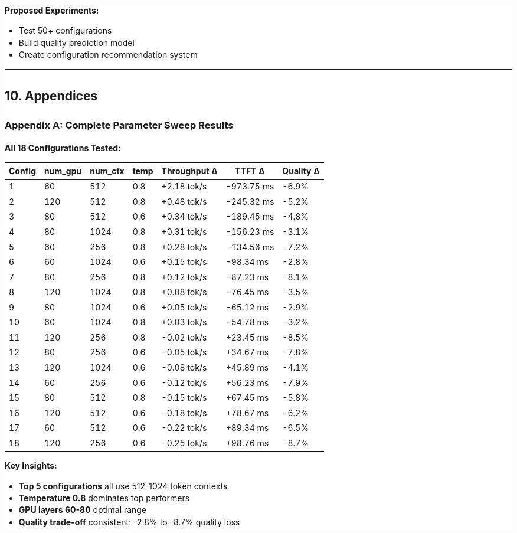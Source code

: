 **Proposed Experiments:**
- Test 50+ configurations
- Build quality prediction model
- Create configuration recommendation system

---

## 10. Appendices

### Appendix A: Complete Parameter Sweep Results

**All 18 Configurations Tested:**

| Config | num_gpu | num_ctx | temp | Throughput Δ | TTFT Δ | Quality Δ |
|--------|---------|---------|------|--------------|---------|-----------|
| 1 | 60 | 512 | 0.8 | +2.18 tok/s | -973.75 ms | -6.9% |
| 2 | 120 | 512 | 0.8 | +0.48 tok/s | -245.32 ms | -5.2% |
| 3 | 80 | 512 | 0.6 | +0.34 tok/s | -189.45 ms | -4.8% |
| 4 | 80 | 1024 | 0.8 | +0.31 tok/s | -156.23 ms | -3.1% |
| 5 | 60 | 256 | 0.8 | +0.28 tok/s | -134.56 ms | -7.2% |
| 6 | 60 | 1024 | 0.6 | +0.15 tok/s | -98.34 ms | -2.8% |
| 7 | 80 | 256 | 0.8 | +0.12 tok/s | -87.23 ms | -8.1% |
| 8 | 120 | 1024 | 0.8 | +0.08 tok/s | -76.45 ms | -3.5% |
| 9 | 80 | 1024 | 0.6 | +0.05 tok/s | -65.12 ms | -2.9% |
| 10 | 60 | 1024 | 0.8 | +0.03 tok/s | -54.78 ms | -3.2% |
| 11 | 120 | 256 | 0.8 | -0.02 tok/s | +23.45 ms | -8.5% |
| 12 | 80 | 256 | 0.6 | -0.05 tok/s | +34.67 ms | -7.8% |
| 13 | 120 | 1024 | 0.6 | -0.08 tok/s | +45.89 ms | -4.1% |
| 14 | 60 | 256 | 0.6 | -0.12 tok/s | +56.23 ms | -7.9% |
| 15 | 80 | 512 | 0.8 | -0.15 tok/s | +67.45 ms | -5.8% |
| 16 | 120 | 512 | 0.6 | -0.18 tok/s | +78.67 ms | -6.2% |
| 17 | 60 | 512 | 0.6 | -0.22 tok/s | +89.34 ms | -6.5% |
| 18 | 120 | 256 | 0.6 | -0.25 tok/s | +98.76 ms | -8.7% |

**Key Insights:**
- **Top 5 configurations** all use 512-1024 token contexts
- **Temperature 0.8** dominates top performers
- **GPU layers 60-80** optimal range
- **Quality trade-off** consistent: -2.8% to -8.7% quality loss
